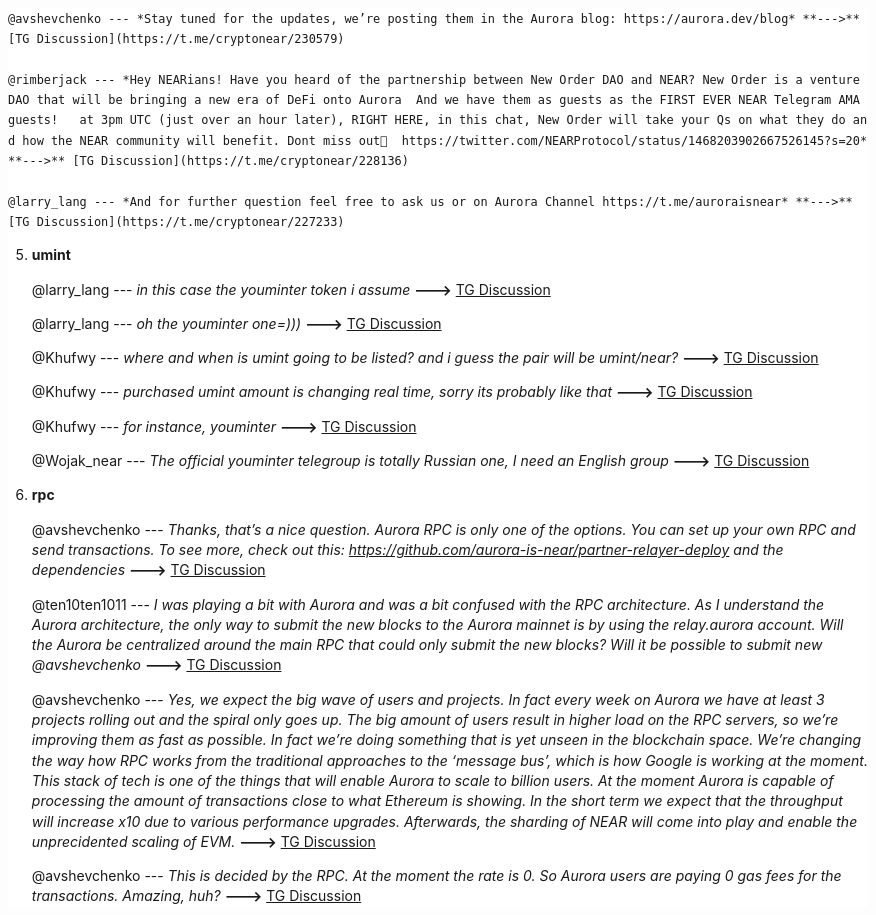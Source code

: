     @avshevchenko --- *Stay tuned for the updates, we’re posting them in the Aurora blog: https://aurora.dev/blog* **--->** [TG Discussion](https://t.me/cryptonear/230579)

    @rimberjack --- *Hey NEARians! Have you heard of the partnership between New Order DAO and NEAR? New Order is a venture DAO that will be bringing a new era of DeFi onto Aurora  And we have them as guests as the FIRST EVER NEAR Telegram AMA guests!   at 3pm UTC (just over an hour later), RIGHT HERE, in this chat, New Order will take your Qs on what they do and how the NEAR community will benefit. Dont miss out🥳  https://twitter.com/NEARProtocol/status/1468203902667526145?s=20* **--->** [TG Discussion](https://t.me/cryptonear/228136)

    @larry_lang --- *And for further question feel free to ask us or on Aurora Channel https://t.me/auroraisnear* **--->** [TG Discussion](https://t.me/cryptonear/227233)

5. **umint**

    @larry_lang --- *in this case the youminter token i assume* **--->** [TG Discussion](https://t.me/cryptonear/229929)

    @larry_lang --- *oh the youminter one=)))* **--->** [TG Discussion](https://t.me/cryptonear/229836)

    @Khufwy --- *where and when is umint going to be listed? and i guess the pair will be umint/near?* **--->** [TG Discussion](https://t.me/cryptonear/229868)

    @Khufwy --- *purchased umint amount is changing real time, sorry its probably like that* **--->** [TG Discussion](https://t.me/cryptonear/229856)

    @Khufwy --- *for instance, youminter* **--->** [TG Discussion](https://t.me/cryptonear/229837)

    @Wojak_near --- *The official youminter telegroup is totally Russian one, I need an English group* **--->** [TG Discussion](https://t.me/cryptonear/229844)

6. **rpc**

    @avshevchenko --- *Thanks, that’s a nice question. Aurora RPC is only one of the options. You can set up your own RPC and send transactions. To see more, check out this: https://github.com/aurora-is-near/partner-relayer-deploy and the dependencies* **--->** [TG Discussion](https://t.me/cryptonear/230550)

    @ten10ten1011 --- *I was playing a bit with Aurora and was a bit confused with the RPC architecture. As I understand the Aurora architecture, the only way to submit the new blocks to the Aurora mainnet is by using the relay.aurora account. Will the Aurora be centralized around the main RPC that could only submit the new blocks?  Will it be possible to submit new @avshevchenko* **--->** [TG Discussion](https://t.me/cryptonear/230307)

    @avshevchenko --- *Yes, we expect the big wave of users and projects. In fact every week on Aurora we have at least 3 projects rolling out and the spiral only goes up.  The big amount of users result in higher load on the RPC servers, so we’re improving them as fast as possible. In fact we’re doing something that is yet unseen in the blockchain space. We’re changing the way how RPC works from the traditional approaches to the ‘message bus’, which is how Google is working at the moment. This stack of tech is one of the things that will enable Aurora to scale to billion users.  At the moment Aurora is capable of processing the amount of transactions close to what Ethereum is showing. In the short term we expect that the throughput will increase x10 due to various performance upgrades. Afterwards, the sharding of NEAR will come into play and enable the unprecidented scaling of EVM.* **--->** [TG Discussion](https://t.me/cryptonear/230100)

    @avshevchenko --- *This is decided by the RPC. At the moment the rate is 0. So Aurora users are paying 0 gas fees for the transactions. Amazing, huh?* **--->** [TG Discussion](https://t.me/cryptonear/230567)

